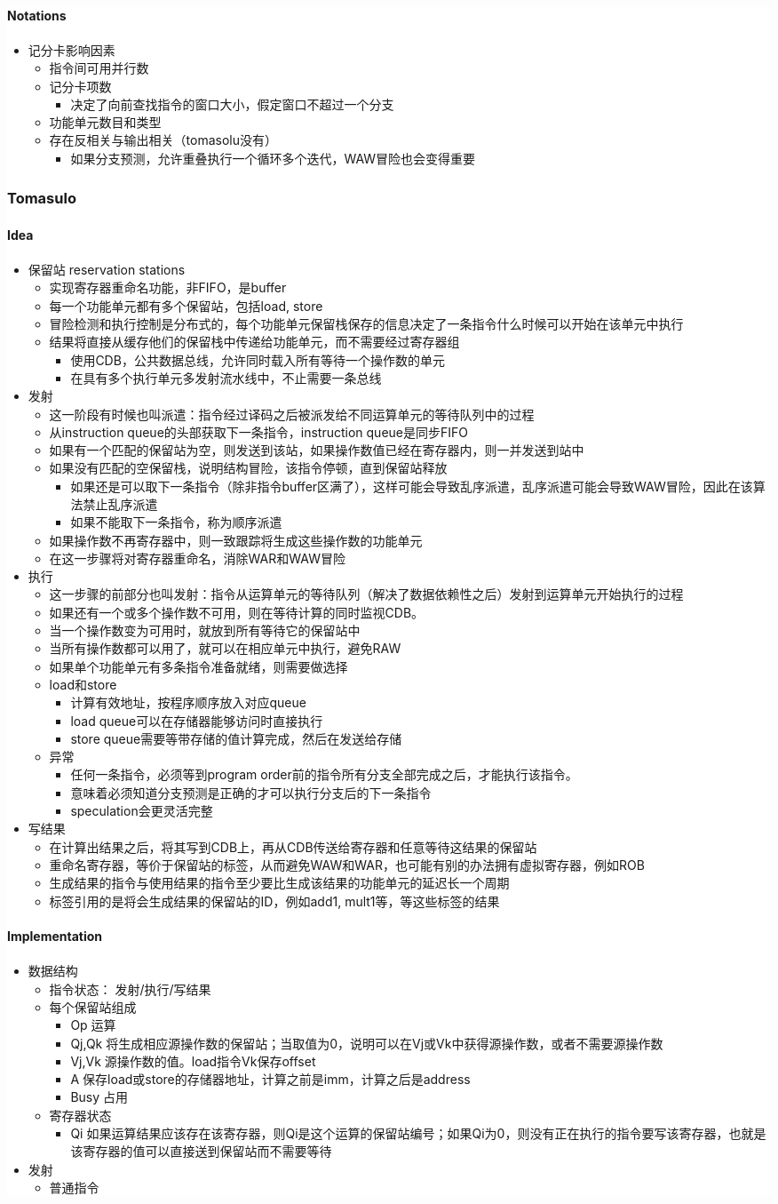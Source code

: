 #### Notations

* 记分卡影响因素
    - 指令间可用并行数
    - 记分卡项数
        + 决定了向前查找指令的窗口大小，假定窗口不超过一个分支
    - 功能单元数目和类型
    - 存在反相关与输出相关（tomasolu没有）
        + 如果分支预测，允许重叠执行一个循环多个迭代，WAW冒险也会变得重要


### Tomasulo

#### Idea

* 保留站 reservation stations
    - 实现寄存器重命名功能，非FIFO，是buffer
    - 每一个功能单元都有多个保留站，包括load, store
    - 冒险检测和执行控制是分布式的，每个功能单元保留栈保存的信息决定了一条指令什么时候可以开始在该单元中执行
    - 结果将直接从缓存他们的保留栈中传递给功能单元，而不需要经过寄存器组
        + 使用CDB，公共数据总线，允许同时载入所有等待一个操作数的单元
        + 在具有多个执行单元多发射流水线中，不止需要一条总线
* 发射
    - 这一阶段有时候也叫派遣：指令经过译码之后被派发给不同运算单元的等待队列中的过程
    - 从instruction queue的头部获取下一条指令，instruction queue是同步FIFO
    - 如果有一个匹配的保留站为空，则发送到该站，如果操作数值已经在寄存器内，则一并发送到站中
    - 如果没有匹配的空保留栈，说明结构冒险，该指令停顿，直到保留站释放
        + 如果还是可以取下一条指令（除非指令buffer区满了），这样可能会导致乱序派遣，乱序派遣可能会导致WAW冒险，因此在该算法禁止乱序派遣
        + 如果不能取下一条指令，称为顺序派遣
    - 如果操作数不再寄存器中，则一致跟踪将生成这些操作数的功能单元
    - 在这一步骤将对寄存器重命名，消除WAR和WAW冒险
* 执行
    - 这一步骤的前部分也叫发射：指令从运算单元的等待队列（解决了数据依赖性之后）发射到运算单元开始执行的过程
    - 如果还有一个或多个操作数不可用，则在等待计算的同时监视CDB。
    - 当一个操作数变为可用时，就放到所有等待它的保留站中
    - 当所有操作数都可以用了，就可以在相应单元中执行，避免RAW
    - 如果单个功能单元有多条指令准备就绪，则需要做选择
    - load和store
        + 计算有效地址，按程序顺序放入对应queue
        + load queue可以在存储器能够访问时直接执行
        + store queue需要等带存储的值计算完成，然后在发送给存储
    - 异常
        + 任何一条指令，必须等到program order前的指令所有分支全部完成之后，才能执行该指令。
        + 意味着必须知道分支预测是正确的才可以执行分支后的下一条指令
        + speculation会更灵活完整
* 写结果
    - 在计算出结果之后，将其写到CDB上，再从CDB传送给寄存器和任意等待这结果的保留站
    - 重命名寄存器，等价于保留站的标签，从而避免WAW和WAR，也可能有别的办法拥有虚拟寄存器，例如ROB
    - 生成结果的指令与使用结果的指令至少要比生成该结果的功能单元的延迟长一个周期
    - 标签引用的是将会生成结果的保留站的ID，例如add1, mult1等，等这些标签的结果
    

#### Implementation
* 数据结构
    - 指令状态： 发射/执行/写结果
    - 每个保留站组成
        + Op        运算
        + Qj,Qk     将生成相应源操作数的保留站；当取值为0，说明可以在Vj或Vk中获得源操作数，或者不需要源操作数
        + Vj,Vk     源操作数的值。load指令Vk保存offset
        + A         保存load或store的存储器地址，计算之前是imm，计算之后是address
        + Busy      占用
    - 寄存器状态
        + Qi        如果运算结果应该存在该寄存器，则Qi是这个运算的保留站编号；如果Qi为0，则没有正在执行的指令要写该寄存器，也就是该寄存器的值可以直接送到保留站而不需要等待
* 发射
    - 普通指令